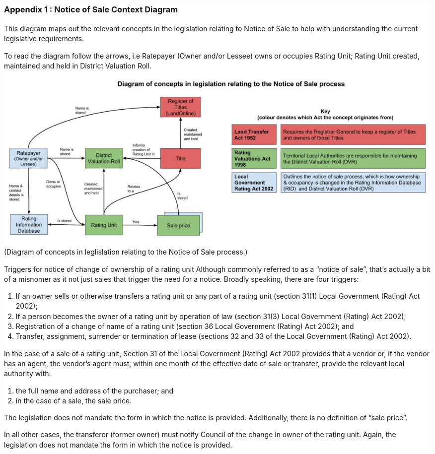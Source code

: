 ### Appendix 1 <a name = "Go-to-Appendix1"></a>: Notice of Sale Context Diagram

This diagram maps out the relevant concepts in the legislation relating to Notice of Sale to help with understanding the current legislative requirements.

To read the diagram follow the arrows, i.e Ratepayer (Owner and/or Lessee) owns or occupies Rating Unit; Rating Unit created, maintained and held in District Valuation Roll.

![Diagram of concepts in leglislation relating to the Notice of Sale process](/assets/media/Exploring-the-Notice-of-Sale-Process/ETNS20.png)

(Diagram of concepts in leglislation relating to the Notice of Sale process.)

Triggers for notice of change of ownership of a rating unit
Although commonly referred to as a “notice of sale”, that’s actually a bit of a misnomer as it not just sales that trigger the need for a notice.  Broadly speaking, there are four triggers:

1. If an owner sells or otherwise transfers a rating unit or any part of a rating unit (section 31(1) Local Government (Rating) Act 2002);
2. If a person becomes the owner of a rating unit by operation of law (section 31(3) Local Government (Rating) Act 2002);
3. Registration of a change of name of a rating unit (section 36 Local Government (Rating) Act 2002); and
4. Transfer, assignment, surrender or termination of lease (sections 32 and 33 of the Local Government (Rating) Act 2002).

In the case of a sale of a rating unit, Section 31 of the Local Government (Rating) Act 2002 provides that a vendor or, if the vendor has an agent, the vendor’s agent must, within one month of the effective date of sale or transfer, provide the relevant local authority with:

1. the full name and address of the purchaser; and 
2. in the case of a sale, the sale price.

The legislation does not mandate the form in which the notice is provided.  Additionally, there is no definition of “sale price”.  

In all other cases, the transferor (former owner) must notify Council of the change in owner of the rating unit.  Again, the legislation does not mandate the form in which the notice is provided.  
